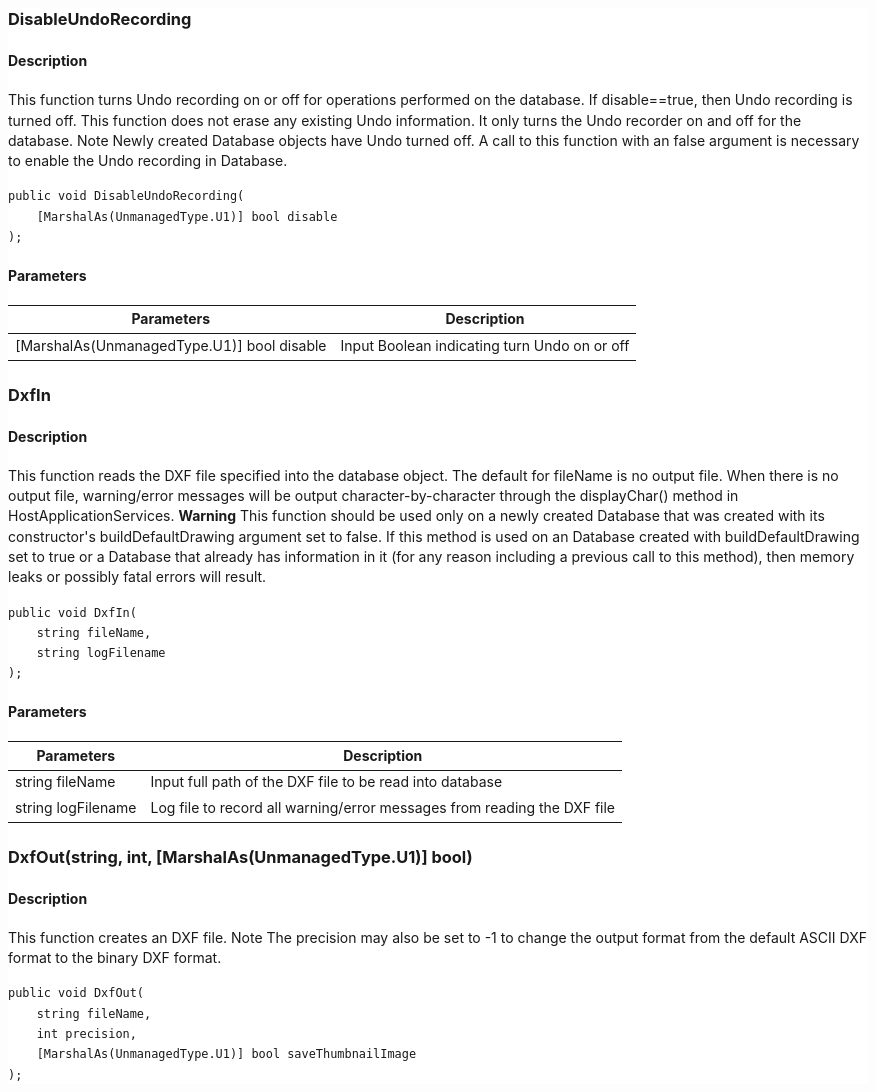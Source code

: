 ### DisableUndoRecording

#### Description
This function turns Undo recording on or off for operations performed on the database. If disable==true, then Undo recording is turned off. 
This function does not erase any existing Undo information. It only turns the Undo recorder on and off for the database.
Note
Newly created Database objects have Undo turned off. A call to this function with an false argument is necessary to enable the Undo recording in Database.
```text
public void DisableUndoRecording(
    [MarshalAs(UnmanagedType.U1)] bool disable
);
```

#### Parameters
| Parameters | Description |
| --- | --- |
| [MarshalAs(UnmanagedType.U1)] bool disable | Input Boolean indicating turn Undo on or off |

### DxfIn

#### Description
This function reads the DXF file specified into the database object. 
The default for fileName is no output file. When there is no output file, warning/error messages will be output character-by-character through the displayChar() method in HostApplicationServices. 
**Warning**
This function should be used only on a newly created Database that was created with its constructor's buildDefaultDrawing argument set to false. If this method is used on an Database created with buildDefaultDrawing set to true or a Database that already has information in it (for any reason including a previous call to this method), then memory leaks or possibly fatal errors will result.
```text
public void DxfIn(
    string fileName, 
    string logFilename
);
```

#### Parameters
| Parameters | Description |
| --- | --- |
| string fileName | Input full path of the DXF file to be read into database |
| string logFilename | Log file to record all warning/error messages from reading the DXF file |

### DxfOut(string, int, [MarshalAs(UnmanagedType.U1)] bool)

#### Description
This function creates an DXF file.
Note
The precision may also be set to -1 to change the output format from the default ASCII DXF format to the binary DXF format.
```text
public void DxfOut(
    string fileName, 
    int precision, 
    [MarshalAs(UnmanagedType.U1)] bool saveThumbnailImage
);
```
